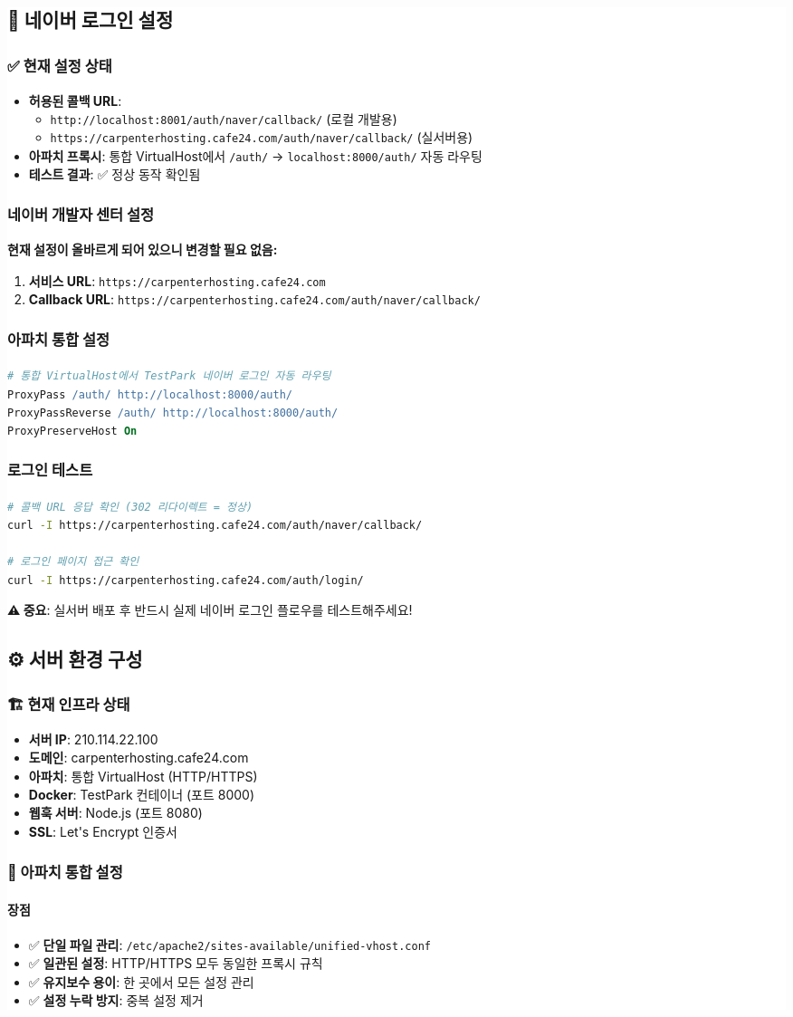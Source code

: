## 🔐 네이버 로그인 설정

### ✅ 현재 설정 상태
- **허용된 콜백 URL**:
  - `http://localhost:8001/auth/naver/callback/` (로컬 개발용)
  - `https://carpenterhosting.cafe24.com/auth/naver/callback/` (실서버용)
- **아파치 프록시**: 통합 VirtualHost에서 `/auth/` → `localhost:8000/auth/` 자동 라우팅
- **테스트 결과**: ✅ 정상 동작 확인됨

### 네이버 개발자 센터 설정

**현재 설정이 올바르게 되어 있으니 변경할 필요 없음:**

1. **서비스 URL**: `https://carpenterhosting.cafe24.com`
2. **Callback URL**: `https://carpenterhosting.cafe24.com/auth/naver/callback/`

### 아파치 통합 설정
```apache
# 통합 VirtualHost에서 TestPark 네이버 로그인 자동 라우팅
ProxyPass /auth/ http://localhost:8000/auth/
ProxyPassReverse /auth/ http://localhost:8000/auth/
ProxyPreserveHost On
```

### 로그인 테스트
```bash
# 콜백 URL 응답 확인 (302 리다이렉트 = 정상)
curl -I https://carpenterhosting.cafe24.com/auth/naver/callback/

# 로그인 페이지 접근 확인
curl -I https://carpenterhosting.cafe24.com/auth/login/
```

**⚠️ 중요**: 실서버 배포 후 반드시 실제 네이버 로그인 플로우를 테스트해주세요!

## ⚙️ 서버 환경 구성

### 🏗️ 현재 인프라 상태
- **서버 IP**: 210.114.22.100
- **도메인**: carpenterhosting.cafe24.com
- **아파치**: 통합 VirtualHost (HTTP/HTTPS)
- **Docker**: TestPark 컨테이너 (포트 8000)
- **웹훅 서버**: Node.js (포트 8080)
- **SSL**: Let's Encrypt 인증서

### 🔗 아파치 통합 설정

#### 장점
- ✅ **단일 파일 관리**: `/etc/apache2/sites-available/unified-vhost.conf`
- ✅ **일관된 설정**: HTTP/HTTPS 모두 동일한 프록시 규칙
- ✅ **유지보수 용이**: 한 곳에서 모든 설정 관리
- ✅ **설정 누락 방지**: 중복 설정 제거
